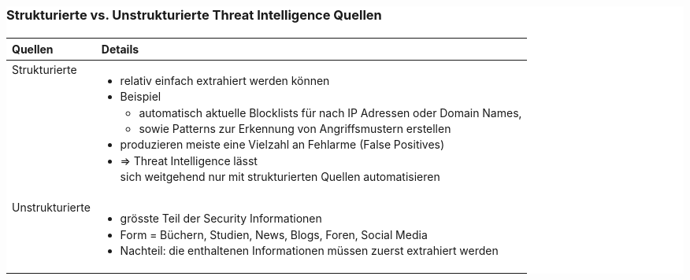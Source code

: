 ### Strukturierte vs. Unstrukturierte Threat Intelligence Quellen

<table>
  <thead>
    <tr>
      <th style="text-align:left">Quellen</th>
      <th style="text-align:left">Details</th>
    </tr>
  </thead>
  <tbody>
    <tr>
      <td style="text-align:left">Strukturierte</td>
      <td style="text-align:left">
        <ul>
          <li>relativ einfach extrahiert werden k&#xF6;nnen</li>
          <li>Beispiel
            <ul>
              <li>automatisch aktuelle Blocklists f&#xFC;r nach IP Adressen oder Domain
                Names,</li>
              <li>sowie Patterns zur Erkennung von Angriffsmustern erstellen</li>
            </ul>
          </li>
          <li>produzieren meiste eine Vielzahl an Fehlarme (False Positives)</li>
          <li>=&gt; Threat Intelligence l&#xE4;sst
            <br />sich weitgehend nur mit strukturierten Quellen automatisieren</li>
        </ul>
        <p></p>
        <p></p>
      </td>
    </tr>
    <tr>
      <td style="text-align:left">Unstrukturierte</td>
      <td style="text-align:left">
        <ul>
          <li>gr&#xF6;sste Teil der Security Informationen</li>
          <li>Form = B&#xFC;chern, Studien, News, Blogs, Foren, Social Media</li>
          <li>Nachteil: die enthaltenen Informationen m&#xFC;ssen zuerst extrahiert
            werden</li>
        </ul>
      </td>
    </tr>
  </tbody>
</table>
